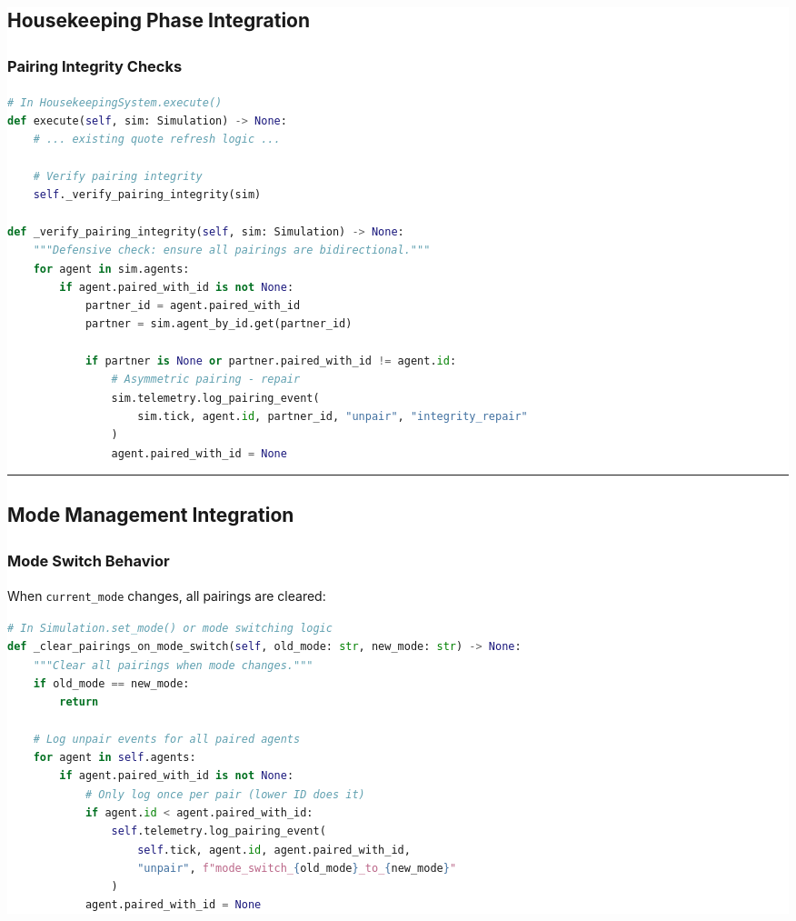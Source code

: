 
## Housekeeping Phase Integration

### Pairing Integrity Checks

```python
# In HousekeepingSystem.execute()
def execute(self, sim: Simulation) -> None:
    # ... existing quote refresh logic ...
    
    # Verify pairing integrity
    self._verify_pairing_integrity(sim)

def _verify_pairing_integrity(self, sim: Simulation) -> None:
    """Defensive check: ensure all pairings are bidirectional."""
    for agent in sim.agents:
        if agent.paired_with_id is not None:
            partner_id = agent.paired_with_id
            partner = sim.agent_by_id.get(partner_id)
            
            if partner is None or partner.paired_with_id != agent.id:
                # Asymmetric pairing - repair
                sim.telemetry.log_pairing_event(
                    sim.tick, agent.id, partner_id, "unpair", "integrity_repair"
                )
                agent.paired_with_id = None
```

---

## Mode Management Integration

### Mode Switch Behavior

When `current_mode` changes, all pairings are cleared:

```python
# In Simulation.set_mode() or mode switching logic
def _clear_pairings_on_mode_switch(self, old_mode: str, new_mode: str) -> None:
    """Clear all pairings when mode changes."""
    if old_mode == new_mode:
        return
    
    # Log unpair events for all paired agents
    for agent in self.agents:
        if agent.paired_with_id is not None:
            # Only log once per pair (lower ID does it)
            if agent.id < agent.paired_with_id:
                self.telemetry.log_pairing_event(
                    self.tick, agent.id, agent.paired_with_id,
                    "unpair", f"mode_switch_{old_mode}_to_{new_mode}"
                )
            agent.paired_with_id = None
```
